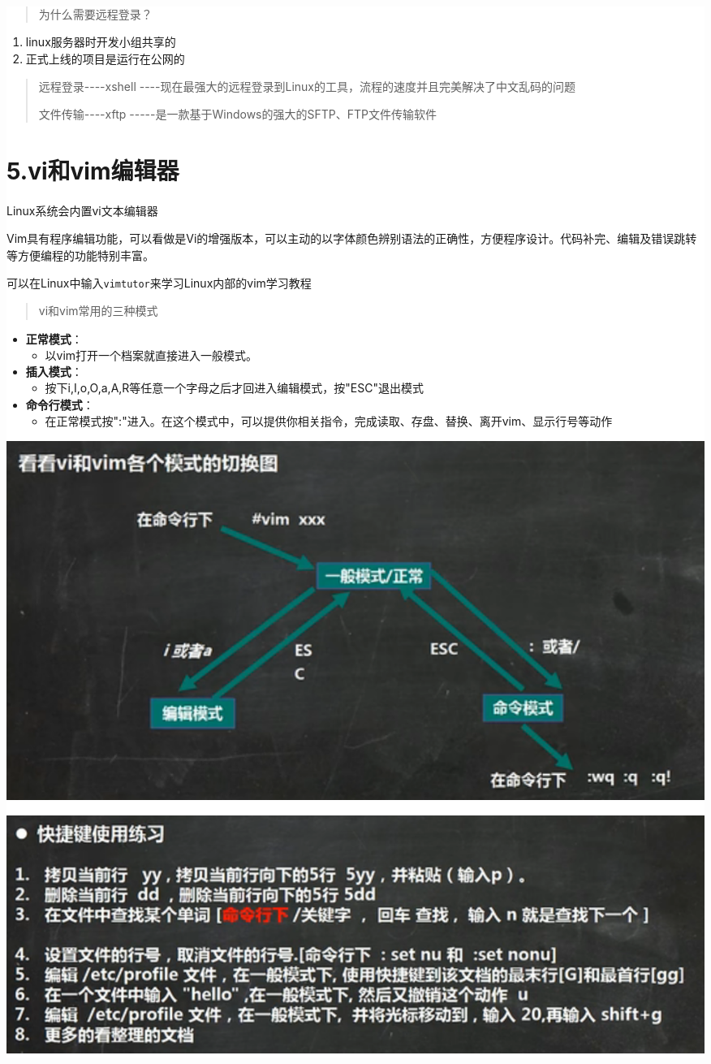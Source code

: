 > 为什么需要远程登录？

1. linux服务器时开发小组共享的
2. 正式上线的项目是运行在公网的

> 远程登录----xshell ----现在最强大的远程登录到Linux的工具，流程的速度并且完美解决了中文乱码的问题
>
> 文件传输----xftp -----是一款基于Windows的强大的SFTP、FTP文件传输软件

# 5.vi和vim编辑器

Linux系统会内置vi文本编辑器

Vim具有程序编辑功能，可以看做是Vi的增强版本，可以主动的以字体颜色辨别语法的正确性，方便程序设计。代码补完、编辑及错误跳转等方便编程的功能特别丰富。

可以在Linux中输入`vimtutor`来学习Linux内部的vim学习教程

> vi和vim常用的三种模式

- **正常模式**：
  - 以vim打开一个档案就直接进入一般模式。
- **插入模式**：
  - 按下i,I,o,O,a,A,R等任意一个字母之后才回进入编辑模式，按"ESC"退出模式
- **命令行模式**：
  - 在正常模式按":"进入。在这个模式中，可以提供你相关指令，完成读取、存盘、替换、离开vim、显示行号等动作

![image-20221015124503334](./image/w5pzjt.png)

![image-20221015130128183](./image/w5qnyn.png)